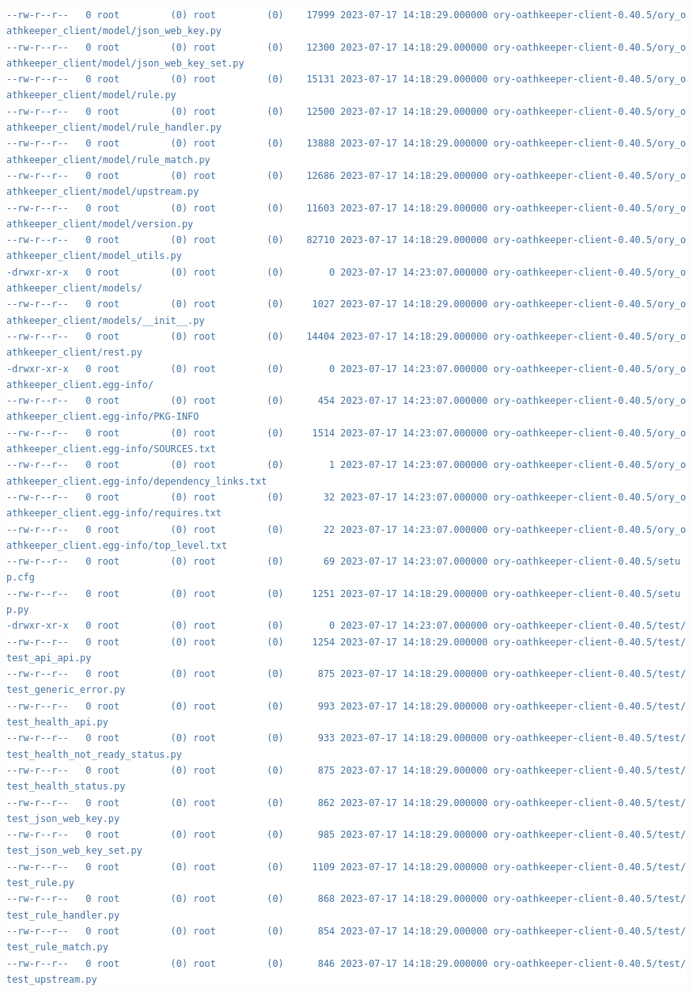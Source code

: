 ```diff
--rw-r--r--   0 root         (0) root         (0)    17999 2023-07-17 14:18:29.000000 ory-oathkeeper-client-0.40.5/ory_oathkeeper_client/model/json_web_key.py
--rw-r--r--   0 root         (0) root         (0)    12300 2023-07-17 14:18:29.000000 ory-oathkeeper-client-0.40.5/ory_oathkeeper_client/model/json_web_key_set.py
--rw-r--r--   0 root         (0) root         (0)    15131 2023-07-17 14:18:29.000000 ory-oathkeeper-client-0.40.5/ory_oathkeeper_client/model/rule.py
--rw-r--r--   0 root         (0) root         (0)    12500 2023-07-17 14:18:29.000000 ory-oathkeeper-client-0.40.5/ory_oathkeeper_client/model/rule_handler.py
--rw-r--r--   0 root         (0) root         (0)    13888 2023-07-17 14:18:29.000000 ory-oathkeeper-client-0.40.5/ory_oathkeeper_client/model/rule_match.py
--rw-r--r--   0 root         (0) root         (0)    12686 2023-07-17 14:18:29.000000 ory-oathkeeper-client-0.40.5/ory_oathkeeper_client/model/upstream.py
--rw-r--r--   0 root         (0) root         (0)    11603 2023-07-17 14:18:29.000000 ory-oathkeeper-client-0.40.5/ory_oathkeeper_client/model/version.py
--rw-r--r--   0 root         (0) root         (0)    82710 2023-07-17 14:18:29.000000 ory-oathkeeper-client-0.40.5/ory_oathkeeper_client/model_utils.py
-drwxr-xr-x   0 root         (0) root         (0)        0 2023-07-17 14:23:07.000000 ory-oathkeeper-client-0.40.5/ory_oathkeeper_client/models/
--rw-r--r--   0 root         (0) root         (0)     1027 2023-07-17 14:18:29.000000 ory-oathkeeper-client-0.40.5/ory_oathkeeper_client/models/__init__.py
--rw-r--r--   0 root         (0) root         (0)    14404 2023-07-17 14:18:29.000000 ory-oathkeeper-client-0.40.5/ory_oathkeeper_client/rest.py
-drwxr-xr-x   0 root         (0) root         (0)        0 2023-07-17 14:23:07.000000 ory-oathkeeper-client-0.40.5/ory_oathkeeper_client.egg-info/
--rw-r--r--   0 root         (0) root         (0)      454 2023-07-17 14:23:07.000000 ory-oathkeeper-client-0.40.5/ory_oathkeeper_client.egg-info/PKG-INFO
--rw-r--r--   0 root         (0) root         (0)     1514 2023-07-17 14:23:07.000000 ory-oathkeeper-client-0.40.5/ory_oathkeeper_client.egg-info/SOURCES.txt
--rw-r--r--   0 root         (0) root         (0)        1 2023-07-17 14:23:07.000000 ory-oathkeeper-client-0.40.5/ory_oathkeeper_client.egg-info/dependency_links.txt
--rw-r--r--   0 root         (0) root         (0)       32 2023-07-17 14:23:07.000000 ory-oathkeeper-client-0.40.5/ory_oathkeeper_client.egg-info/requires.txt
--rw-r--r--   0 root         (0) root         (0)       22 2023-07-17 14:23:07.000000 ory-oathkeeper-client-0.40.5/ory_oathkeeper_client.egg-info/top_level.txt
--rw-r--r--   0 root         (0) root         (0)       69 2023-07-17 14:23:07.000000 ory-oathkeeper-client-0.40.5/setup.cfg
--rw-r--r--   0 root         (0) root         (0)     1251 2023-07-17 14:18:29.000000 ory-oathkeeper-client-0.40.5/setup.py
-drwxr-xr-x   0 root         (0) root         (0)        0 2023-07-17 14:23:07.000000 ory-oathkeeper-client-0.40.5/test/
--rw-r--r--   0 root         (0) root         (0)     1254 2023-07-17 14:18:29.000000 ory-oathkeeper-client-0.40.5/test/test_api_api.py
--rw-r--r--   0 root         (0) root         (0)      875 2023-07-17 14:18:29.000000 ory-oathkeeper-client-0.40.5/test/test_generic_error.py
--rw-r--r--   0 root         (0) root         (0)      993 2023-07-17 14:18:29.000000 ory-oathkeeper-client-0.40.5/test/test_health_api.py
--rw-r--r--   0 root         (0) root         (0)      933 2023-07-17 14:18:29.000000 ory-oathkeeper-client-0.40.5/test/test_health_not_ready_status.py
--rw-r--r--   0 root         (0) root         (0)      875 2023-07-17 14:18:29.000000 ory-oathkeeper-client-0.40.5/test/test_health_status.py
--rw-r--r--   0 root         (0) root         (0)      862 2023-07-17 14:18:29.000000 ory-oathkeeper-client-0.40.5/test/test_json_web_key.py
--rw-r--r--   0 root         (0) root         (0)      985 2023-07-17 14:18:29.000000 ory-oathkeeper-client-0.40.5/test/test_json_web_key_set.py
--rw-r--r--   0 root         (0) root         (0)     1109 2023-07-17 14:18:29.000000 ory-oathkeeper-client-0.40.5/test/test_rule.py
--rw-r--r--   0 root         (0) root         (0)      868 2023-07-17 14:18:29.000000 ory-oathkeeper-client-0.40.5/test/test_rule_handler.py
--rw-r--r--   0 root         (0) root         (0)      854 2023-07-17 14:18:29.000000 ory-oathkeeper-client-0.40.5/test/test_rule_match.py
--rw-r--r--   0 root         (0) root         (0)      846 2023-07-17 14:18:29.000000 ory-oathkeeper-client-0.40.5/test/test_upstream.py
```